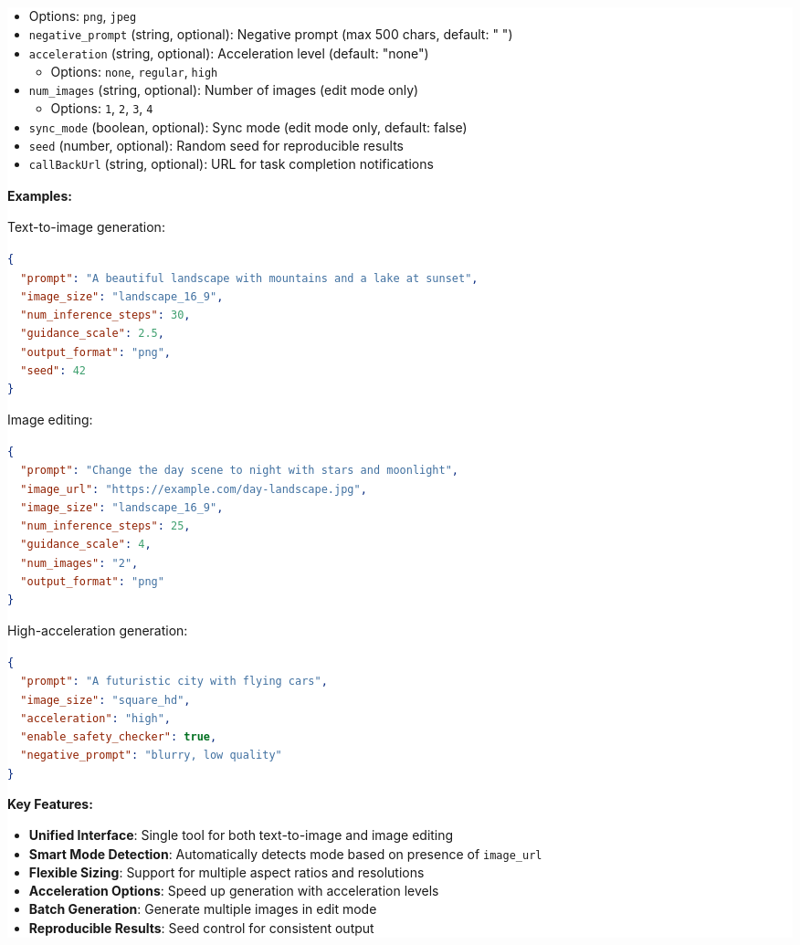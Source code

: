   - Options: `png`, `jpeg`
- `negative_prompt` (string, optional): Negative prompt (max 500 chars, default: " ")
- `acceleration` (string, optional): Acceleration level (default: "none")
  - Options: `none`, `regular`, `high`
- `num_images` (string, optional): Number of images (edit mode only)
  - Options: `1`, `2`, `3`, `4`
- `sync_mode` (boolean, optional): Sync mode (edit mode only, default: false)
- `seed` (number, optional): Random seed for reproducible results
- `callBackUrl` (string, optional): URL for task completion notifications

**Examples:**

Text-to-image generation:
```json
{
  "prompt": "A beautiful landscape with mountains and a lake at sunset",
  "image_size": "landscape_16_9",
  "num_inference_steps": 30,
  "guidance_scale": 2.5,
  "output_format": "png",
  "seed": 42
}
```

Image editing:
```json
{
  "prompt": "Change the day scene to night with stars and moonlight",
  "image_url": "https://example.com/day-landscape.jpg",
  "image_size": "landscape_16_9",
  "num_inference_steps": 25,
  "guidance_scale": 4,
  "num_images": "2",
  "output_format": "png"
}
```

High-acceleration generation:
```json
{
  "prompt": "A futuristic city with flying cars",
  "image_size": "square_hd",
  "acceleration": "high",
  "enable_safety_checker": true,
  "negative_prompt": "blurry, low quality"
}
```

**Key Features:**
- **Unified Interface**: Single tool for both text-to-image and image editing
- **Smart Mode Detection**: Automatically detects mode based on presence of `image_url`
- **Flexible Sizing**: Support for multiple aspect ratios and resolutions
- **Acceleration Options**: Speed up generation with acceleration levels
- **Batch Generation**: Generate multiple images in edit mode
- **Reproducible Results**: Seed control for consistent output
